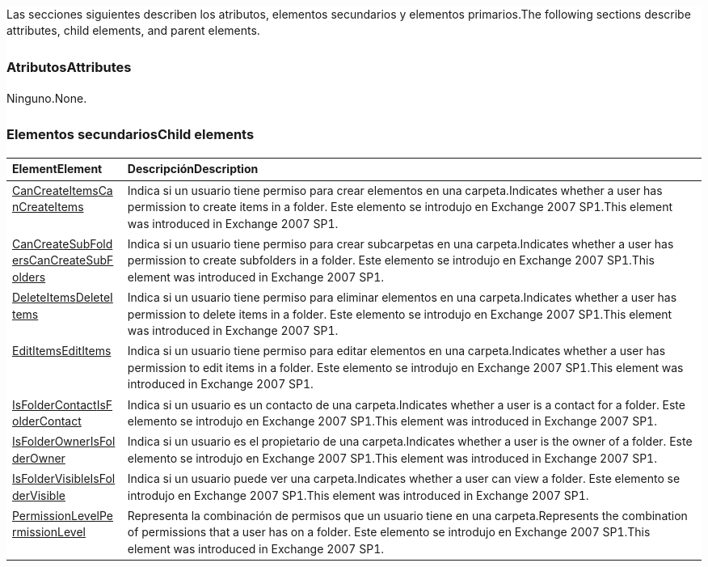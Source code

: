 <span data-ttu-id="d02a1-107">Las secciones siguientes describen los atributos, elementos secundarios y elementos primarios.</span><span class="sxs-lookup"><span data-stu-id="d02a1-107">The following sections describe attributes, child elements, and parent elements.</span></span>
  
### <a name="attributes"></a><span data-ttu-id="d02a1-108">Atributos</span><span class="sxs-lookup"><span data-stu-id="d02a1-108">Attributes</span></span>

<span data-ttu-id="d02a1-109">Ninguno.</span><span class="sxs-lookup"><span data-stu-id="d02a1-109">None.</span></span>
  
### <a name="child-elements"></a><span data-ttu-id="d02a1-110">Elementos secundarios</span><span class="sxs-lookup"><span data-stu-id="d02a1-110">Child elements</span></span>

|<span data-ttu-id="d02a1-111">**Element**</span><span class="sxs-lookup"><span data-stu-id="d02a1-111">**Element**</span></span>|<span data-ttu-id="d02a1-112">**Descripción**</span><span class="sxs-lookup"><span data-stu-id="d02a1-112">**Description**</span></span>|
|:-----|:-----|
|[<span data-ttu-id="d02a1-113">CanCreateItems</span><span class="sxs-lookup"><span data-stu-id="d02a1-113">CanCreateItems</span></span>](cancreateitems.md) <br/> |<span data-ttu-id="d02a1-114">Indica si un usuario tiene permiso para crear elementos en una carpeta.</span><span class="sxs-lookup"><span data-stu-id="d02a1-114">Indicates whether a user has permission to create items in a folder.</span></span> <span data-ttu-id="d02a1-115">Este elemento se introdujo en Exchange 2007 SP1.</span><span class="sxs-lookup"><span data-stu-id="d02a1-115">This element was introduced in Exchange 2007 SP1.</span></span>  <br/> |
|[<span data-ttu-id="d02a1-116">CanCreateSubFolders</span><span class="sxs-lookup"><span data-stu-id="d02a1-116">CanCreateSubFolders</span></span>](cancreatesubfolders.md) <br/> |<span data-ttu-id="d02a1-117">Indica si un usuario tiene permiso para crear subcarpetas en una carpeta.</span><span class="sxs-lookup"><span data-stu-id="d02a1-117">Indicates whether a user has permission to create subfolders in a folder.</span></span> <span data-ttu-id="d02a1-118">Este elemento se introdujo en Exchange 2007 SP1.</span><span class="sxs-lookup"><span data-stu-id="d02a1-118">This element was introduced in Exchange 2007 SP1.</span></span>  <br/> |
|[<span data-ttu-id="d02a1-119">DeleteItems</span><span class="sxs-lookup"><span data-stu-id="d02a1-119">DeleteItems</span></span>](deleteitems.md) <br/> |<span data-ttu-id="d02a1-120">Indica si un usuario tiene permiso para eliminar elementos en una carpeta.</span><span class="sxs-lookup"><span data-stu-id="d02a1-120">Indicates whether a user has permission to delete items in a folder.</span></span> <span data-ttu-id="d02a1-121">Este elemento se introdujo en Exchange 2007 SP1.</span><span class="sxs-lookup"><span data-stu-id="d02a1-121">This element was introduced in Exchange 2007 SP1.</span></span>  <br/> |
|[<span data-ttu-id="d02a1-122">EditItems</span><span class="sxs-lookup"><span data-stu-id="d02a1-122">EditItems</span></span>](edititems.md) <br/> |<span data-ttu-id="d02a1-123">Indica si un usuario tiene permiso para editar elementos en una carpeta.</span><span class="sxs-lookup"><span data-stu-id="d02a1-123">Indicates whether a user has permission to edit items in a folder.</span></span> <span data-ttu-id="d02a1-124">Este elemento se introdujo en Exchange 2007 SP1.</span><span class="sxs-lookup"><span data-stu-id="d02a1-124">This element was introduced in Exchange 2007 SP1.</span></span>  <br/> |
|[<span data-ttu-id="d02a1-125">IsFolderContact</span><span class="sxs-lookup"><span data-stu-id="d02a1-125">IsFolderContact</span></span>](isfoldercontact.md) <br/> |<span data-ttu-id="d02a1-126">Indica si un usuario es un contacto de una carpeta.</span><span class="sxs-lookup"><span data-stu-id="d02a1-126">Indicates whether a user is a contact for a folder.</span></span> <span data-ttu-id="d02a1-127">Este elemento se introdujo en Exchange 2007 SP1.</span><span class="sxs-lookup"><span data-stu-id="d02a1-127">This element was introduced in Exchange 2007 SP1.</span></span>  <br/> |
|[<span data-ttu-id="d02a1-128">IsFolderOwner</span><span class="sxs-lookup"><span data-stu-id="d02a1-128">IsFolderOwner</span></span>](isfolderowner.md) <br/> |<span data-ttu-id="d02a1-129">Indica si un usuario es el propietario de una carpeta.</span><span class="sxs-lookup"><span data-stu-id="d02a1-129">Indicates whether a user is the owner of a folder.</span></span> <span data-ttu-id="d02a1-130">Este elemento se introdujo en Exchange 2007 SP1.</span><span class="sxs-lookup"><span data-stu-id="d02a1-130">This element was introduced in Exchange 2007 SP1.</span></span>  <br/> |
|[<span data-ttu-id="d02a1-131">IsFolderVisible</span><span class="sxs-lookup"><span data-stu-id="d02a1-131">IsFolderVisible</span></span>](isfoldervisible.md) <br/> |<span data-ttu-id="d02a1-132">Indica si un usuario puede ver una carpeta.</span><span class="sxs-lookup"><span data-stu-id="d02a1-132">Indicates whether a user can view a folder.</span></span> <span data-ttu-id="d02a1-133">Este elemento se introdujo en Exchange 2007 SP1.</span><span class="sxs-lookup"><span data-stu-id="d02a1-133">This element was introduced in Exchange 2007 SP1.</span></span>  <br/> |
|[<span data-ttu-id="d02a1-134">PermissionLevel</span><span class="sxs-lookup"><span data-stu-id="d02a1-134">PermissionLevel</span></span>](permissionlevel.md) <br/> |<span data-ttu-id="d02a1-135">Representa la combinación de permisos que un usuario tiene en una carpeta.</span><span class="sxs-lookup"><span data-stu-id="d02a1-135">Represents the combination of permissions that a user has on a folder.</span></span> <span data-ttu-id="d02a1-136">Este elemento se introdujo en Exchange 2007 SP1.</span><span class="sxs-lookup"><span data-stu-id="d02a1-136">This element was introduced in Exchange 2007 SP1.</span></span>  <br/> |